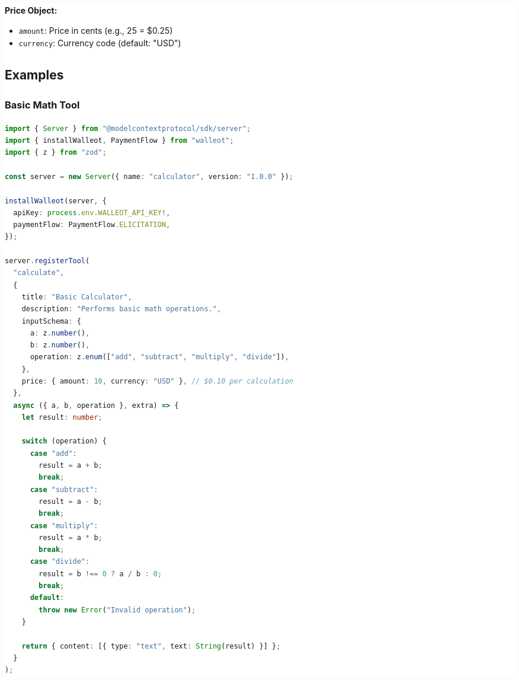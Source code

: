**Price Object:**
- `amount`: Price in cents (e.g., 25 = $0.25)
- `currency`: Currency code (default: "USD")

## Examples

### Basic Math Tool

```typescript
import { Server } from "@modelcontextprotocol/sdk/server";
import { installWalleot, PaymentFlow } from "walleot";
import { z } from "zod";

const server = new Server({ name: "calculator", version: "1.0.0" });

installWalleot(server, {
  apiKey: process.env.WALLEOT_API_KEY!,
  paymentFlow: PaymentFlow.ELICITATION,
});

server.registerTool(
  "calculate",
  {
    title: "Basic Calculator",
    description: "Performs basic math operations.",
    inputSchema: {
      a: z.number(),
      b: z.number(),
      operation: z.enum(["add", "subtract", "multiply", "divide"]),
    },
    price: { amount: 10, currency: "USD" }, // $0.10 per calculation
  },
  async ({ a, b, operation }, extra) => {
    let result: number;
    
    switch (operation) {
      case "add":
        result = a + b;
        break;
      case "subtract":
        result = a - b;
        break;
      case "multiply":
        result = a * b;
        break;
      case "divide":
        result = b !== 0 ? a / b : 0;
        break;
      default:
        throw new Error("Invalid operation");
    }
    
    return { content: [{ type: "text", text: String(result) }] };
  }
);
```
